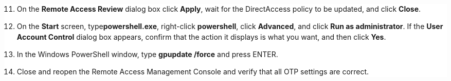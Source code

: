 11. On the **Remote Access Review** dialog box click **Apply**, wait for the DirectAccess policy to be updated, and click **Close**.  
  
12. On the **Start** screen, type**powershell.exe**, right\-click **powershell**, click **Advanced**, and click **Run as administrator**. If the **User Account Control** dialog box appears, confirm that the action it displays is what you want, and then click **Yes**.  
  
13. In the Windows PowerShell window, type **gpupdate \/force** and press ENTER.  
  
14. Close and reopen the Remote Access Management Console and verify that all OTP settings are correct.  
  

